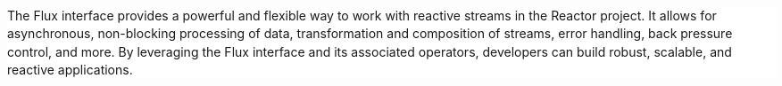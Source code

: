 The Flux interface provides a powerful and flexible way to work with reactive streams in the Reactor project. It allows for asynchronous, non-blocking processing of data, transformation and composition of streams, error handling, back pressure control, and more. By leveraging the Flux interface and its associated operators, developers can build robust, scalable, and reactive applications.